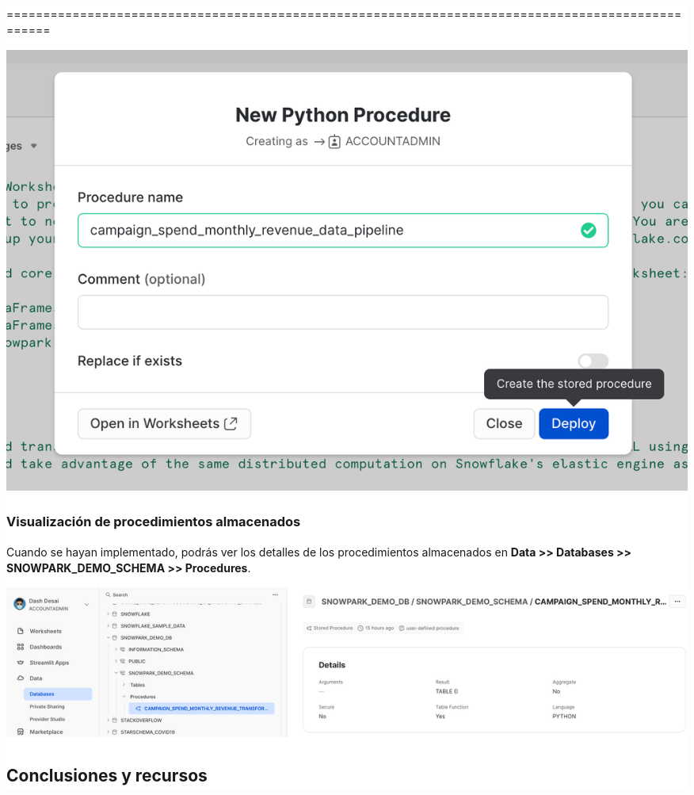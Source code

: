 ==================================================================================================

![Implementación](assets/deploy2.png)

### Visualización de procedimientos almacenados

Cuando se hayan implementado, podrás ver los detalles de los procedimientos almacenados en **Data >> Databases >> SNOWPARK_DEMO_SCHEMA >> Procedures**.

![Implementación](assets/deploy3.png)


## Conclusiones y recursos
